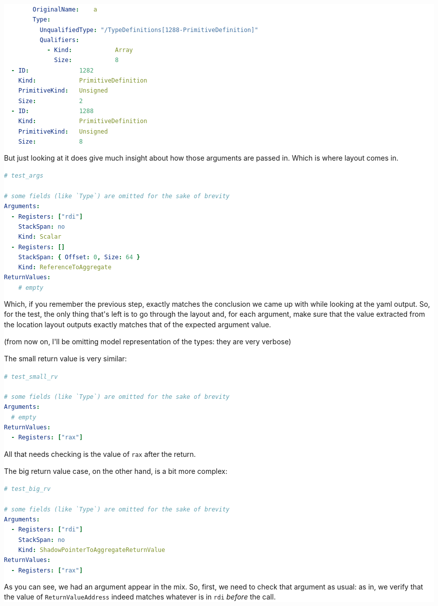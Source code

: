 ```yaml
        OriginalName:    a
        Type:
          UnqualifiedType: "/TypeDefinitions[1288-PrimitiveDefinition]"
          Qualifiers:
            - Kind:            Array
              Size:            8
  - ID:              1282
    Kind:            PrimitiveDefinition
    PrimitiveKind:   Unsigned
    Size:            2
  - ID:              1288
    Kind:            PrimitiveDefinition
    PrimitiveKind:   Unsigned
    Size:            8
```
But just looking at it does give much insight about how those arguments are passed in. Which is where layout comes in.
```yaml
# test_args

# some fields (like `Type`) are omitted for the sake of brevity
Arguments:
  - Registers: ["rdi"]
    StackSpan: no
    Kind: Scalar
  - Registers: []
    StackSpan: { Offset: 0, Size: 64 }
    Kind: ReferenceToAggregate
ReturnValues:
    # empty
```
Which, if you remember the previous step, exactly matches the conclusion we came up with while looking at the yaml output. So, for the test, the only thing that's left is to go through the layout and, for each argument, make sure that the value extracted from the location layout outputs exactly matches that of the expected argument value.

(from now on, I'll be omitting model representation of the types:  they are very verbose)

The small return value is very similar:
```yaml
# test_small_rv

# some fields (like `Type`) are omitted for the sake of brevity
Arguments:
  # empty
ReturnValues:
  - Registers: ["rax"]
```
All that needs checking is the value of `rax` after the return.

The big return value case, on the other hand, is a bit more complex:
```yaml
# test_big_rv

# some fields (like `Type`) are omitted for the sake of brevity
Arguments:
  - Registers: ["rdi"]
    StackSpan: no
    Kind: ShadowPointerToAggregateReturnValue
ReturnValues:
  - Registers: ["rax"]
```
As you can see, we had an argument appear in the mix. So, first, we need to check that argument as usual: as in, we verify that the value of `ReturnValueAddress` indeed matches whatever is in `rdi` _before_ the call.